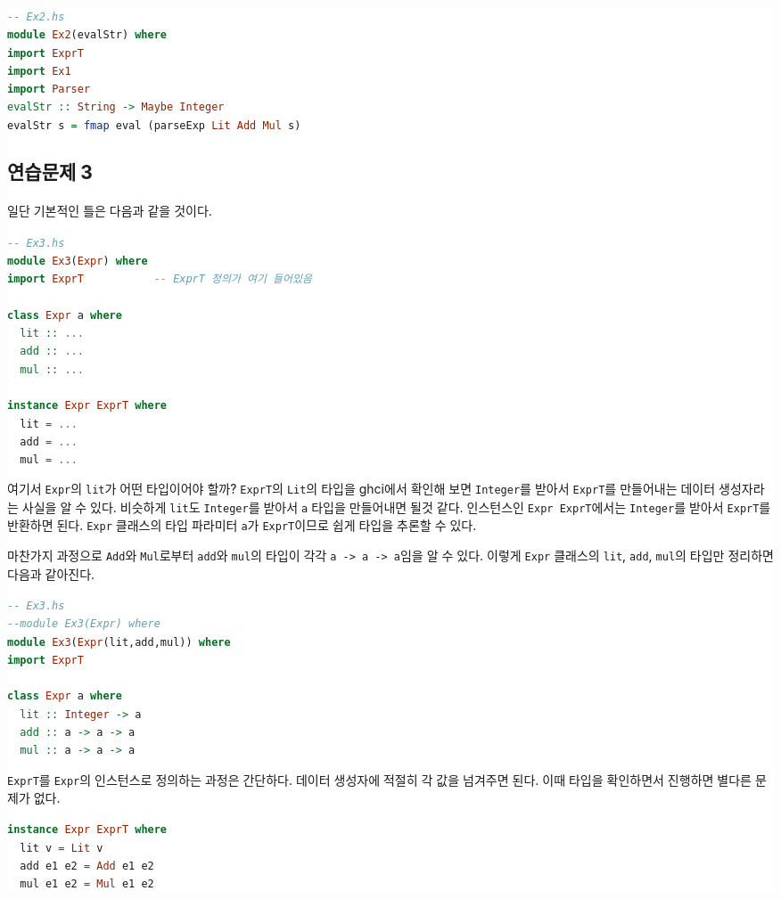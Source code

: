 ```haskell
-- Ex2.hs
module Ex2(evalStr) where
import ExprT
import Ex1
import Parser
evalStr :: String -> Maybe Integer
evalStr s = fmap eval (parseExp Lit Add Mul s)
```

## 연습문제 3

일단 기본적인 틀은 다음과 같을 것이다.

```haskell
-- Ex3.hs
module Ex3(Expr) where
import ExprT           -- ExprT 정의가 여기 들어있음

class Expr a where
  lit :: ...
  add :: ...
  mul :: ...

instance Expr ExprT where
  lit = ...
  add = ...
  mul = ...
```

여기서 `Expr`의 `lit`가 어떤 타입이어야 할까? `ExprT`의 `Lit`의 타입을 ghci에서 확인해 보면 `Integer`를 받아서 `ExprT`를 만들어내는 데이터 생성자라는 사실을 알 수 있다. 비슷하게 `lit`도 `Integer`를 받아서 `a` 타입을 만들어내면 될것 같다. 인스턴스인 `Expr ExprT`에서는 `Integer`를 받아서 `ExprT`를 반환하면 된다. `Expr` 클래스의 타입 파라미터 `a`가 `ExprT`이므로 쉽게 타입을 추론할 수 있다. 

마찬가지 과정으로 `Add`와 `Mul`로부터 `add`와 `mul`의 타입이 각각 `a -> a -> a`임을 알 수 있다. 이렇게 `Expr` 클래스의 `lit`, `add`, `mul`의 타입만 정리하면 다음과 같아진다.

```haskell
-- Ex3.hs
--module Ex3(Expr) where
module Ex3(Expr(lit,add,mul)) where
import ExprT

class Expr a where
  lit :: Integer -> a
  add :: a -> a -> a
  mul :: a -> a -> a
```

`ExprT`를 `Expr`의 인스턴스로 정의하는 과정은 간단하다. 데이터 생성자에 적절히 각 값을 넘겨주면 된다. 이때 타입을 확인하면서 진행하면 별다른 문제가 없다.

```haskell
instance Expr ExprT where
  lit v = Lit v
  add e1 e2 = Add e1 e2
  mul e1 e2 = Mul e1 e2
```
